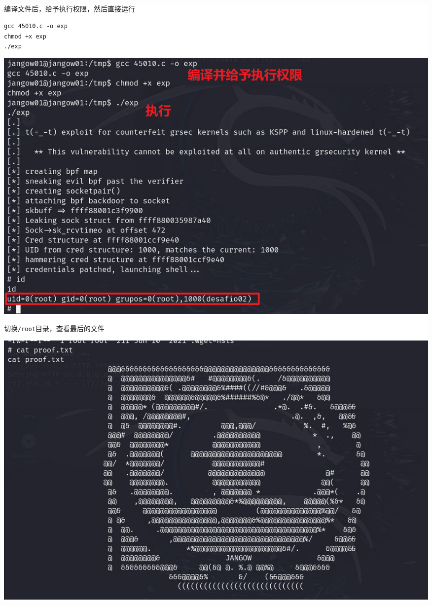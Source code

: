 编译文件后，给予执行权限，然后直接运行

```shell
gcc 45010.c -o exp
chmod +x exp
./exp
```

![](./pic/30.jpg)

切换`/root`目录，查看最后的文件

![](./pic/31.jpg)